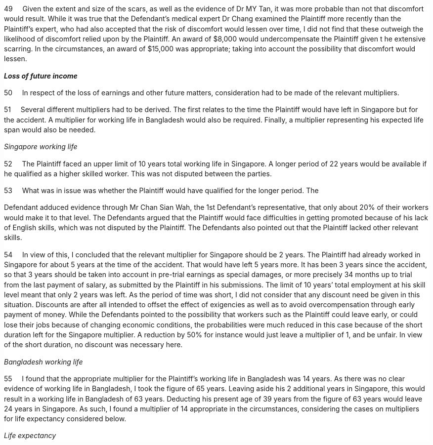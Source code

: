 49     Given the extent and size of the scars, as well as the evidence of Dr MY Tan, it was more probable than not that discomfort would result. While it was true that the Defendant’s medical expert Dr Chang examined the Plaintiff more recently than the Plaintiff’s expert, who had also accepted that the risk of discomfort would lessen over time, I did not find that these outweigh the likelihood of discomfort relied upon by the Plaintiff. An award of $8,000 would undercompensate the Plaintiff given t he extensive scarring. In the circumstances, an award of $15,000 was appropriate; taking into account the possibility that discomfort would lessen. 

**_Loss of future income_** 

50     In respect of the loss of earnings and other future matters, consideration had to be made of the relevant multipliers. 

51     Several different multipliers had to be derived. The first relates to the time the Plaintiff would have left in Singapore but for the accident. A multiplier for working life in Bangladesh would also be required. Finally, a multiplier representing his expected life span would also be needed. 

_Singapore working life_ 

52     The Plaintiff faced an upper limit of 10 years total working life in Singapore. A longer period of 22 years would be available if he qualified as a higher skilled worker. This was not disputed between the parties. 

53     What was in issue was whether the Plaintiff would have qualified for the longer period. The 

Defendant adduced evidence through Mr Chan Sian Wah, the 1st Defendant’s representative, that only about 20% of their workers would make it to that level. The Defendants argued that the Plaintiff would face difficulties in getting promoted because of his lack of English skills, which was not disputed by the Plaintiff. The Defendants also pointed out that the Plaintiff lacked other relevant skills. 


54     In view of this, I concluded that the relevant multiplier for Singapore should be 2 years. The Plaintiff had already worked in Singapore for about 5 years at the time of the accident. That would have left 5 years more. It has been 3 years since the accident, so that 3 years should be taken into account in pre-trial earnings as special damages, or more precisely 34 months up to trial from the last payment of salary, as submitted by the Plaintiff in his submissions. The limit of 10 years’ total employment at his skill level meant that only 2 years was left. As the period of time was short, I did not consider that any discount need be given in this situation. Discounts are after all intended to offset the effect of exigencies as well as to avoid overcompensation through early payment of money. While the Defendants pointed to the possibility that workers such as the Plaintiff could leave early, or could lose their jobs because of changing economic conditions, the probabilities were much reduced in this case because of the short duration left for the Singapore multiplier. A reduction by 50% for instance would just leave a multiplier of 1, and be unfair. In view of the short duration, no discount was necessary here. 

_Bangladesh working life_ 

55     I found that the appropriate multiplier for the Plaintiff’s working life in Bangladesh was 14 years. As there was no clear evidence of working life in Bangladesh, I took the figure of 65 years. Leaving aside his 2 additional years in Singapore, this would result in a working life in Bangladesh of 63 years. Deducting his present age of 39 years from the figure of 63 years would leave 24 years in Singapore. As such, I found a multiplier of 14 appropriate in the circumstances, considering the cases on multipliers for life expectancy considered below. 

_Life expectancy_ 
